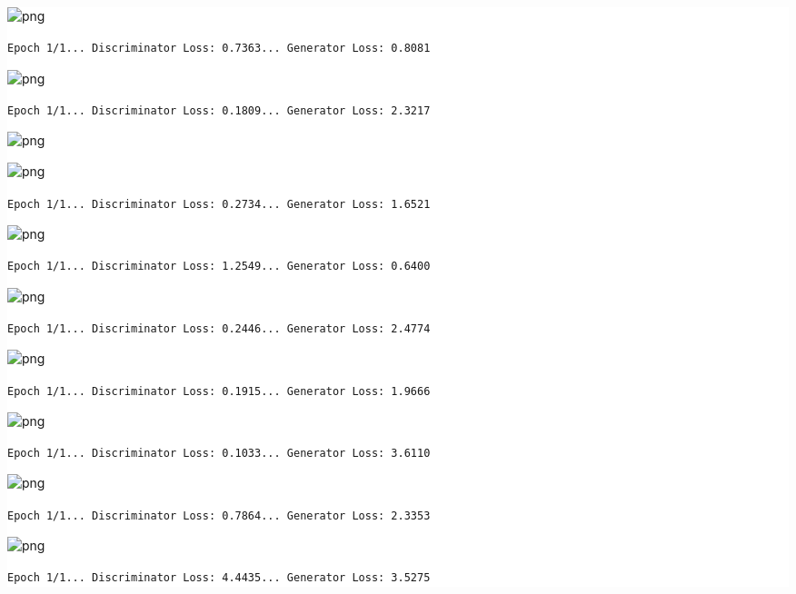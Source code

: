 

![png](output_25_519.png)


    Epoch 1/1... Discriminator Loss: 0.7363... Generator Loss: 0.8081
    


![png](output_25_521.png)


    Epoch 1/1... Discriminator Loss: 0.1809... Generator Loss: 2.3217
    


![png](output_25_523.png)



![png](output_25_524.png)


    Epoch 1/1... Discriminator Loss: 0.2734... Generator Loss: 1.6521
    


![png](output_25_526.png)


    Epoch 1/1... Discriminator Loss: 1.2549... Generator Loss: 0.6400
    


![png](output_25_528.png)


    Epoch 1/1... Discriminator Loss: 0.2446... Generator Loss: 2.4774
    


![png](output_25_530.png)


    Epoch 1/1... Discriminator Loss: 0.1915... Generator Loss: 1.9666
    


![png](output_25_532.png)


    Epoch 1/1... Discriminator Loss: 0.1033... Generator Loss: 3.6110
    


![png](output_25_534.png)


    Epoch 1/1... Discriminator Loss: 0.7864... Generator Loss: 2.3353
    


![png](output_25_536.png)


    Epoch 1/1... Discriminator Loss: 4.4435... Generator Loss: 3.5275
    